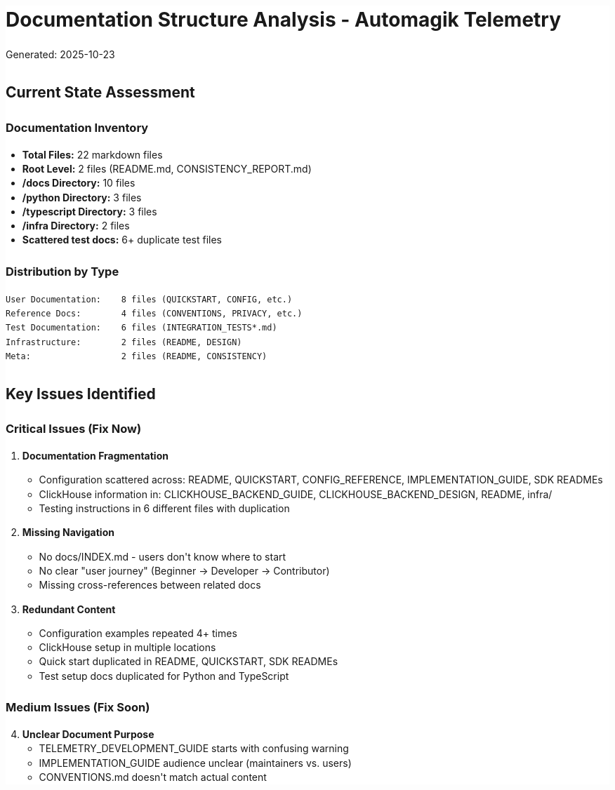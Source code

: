 # Documentation Structure Analysis - Automagik Telemetry

Generated: 2025-10-23

## Current State Assessment

### Documentation Inventory
- **Total Files:** 22 markdown files
- **Root Level:** 2 files (README.md, CONSISTENCY_REPORT.md)
- **/docs Directory:** 10 files
- **/python Directory:** 3 files
- **/typescript Directory:** 3 files
- **/infra Directory:** 2 files
- **Scattered test docs:** 6+ duplicate test files

### Distribution by Type
```
User Documentation:    8 files (QUICKSTART, CONFIG, etc.)
Reference Docs:        4 files (CONVENTIONS, PRIVACY, etc.)
Test Documentation:    6 files (INTEGRATION_TESTS*.md)
Infrastructure:        2 files (README, DESIGN)
Meta:                  2 files (README, CONSISTENCY)
```

## Key Issues Identified

### Critical Issues (Fix Now)
1. **Documentation Fragmentation**
   - Configuration scattered across: README, QUICKSTART, CONFIG_REFERENCE, IMPLEMENTATION_GUIDE, SDK READMEs
   - ClickHouse information in: CLICKHOUSE_BACKEND_GUIDE, CLICKHOUSE_BACKEND_DESIGN, README, infra/
   - Testing instructions in 6 different files with duplication

2. **Missing Navigation**
   - No docs/INDEX.md - users don't know where to start
   - No clear "user journey" (Beginner → Developer → Contributor)
   - Missing cross-references between related docs

3. **Redundant Content**
   - Configuration examples repeated 4+ times
   - ClickHouse setup in multiple locations
   - Quick start duplicated in README, QUICKSTART, SDK READMEs
   - Test setup docs duplicated for Python and TypeScript

### Medium Issues (Fix Soon)
4. **Unclear Document Purpose**
   - TELEMETRY_DEVELOPMENT_GUIDE starts with confusing warning
   - IMPLEMENTATION_GUIDE audience unclear (maintainers vs. users)
   - CONVENTIONS.md doesn't match actual content
